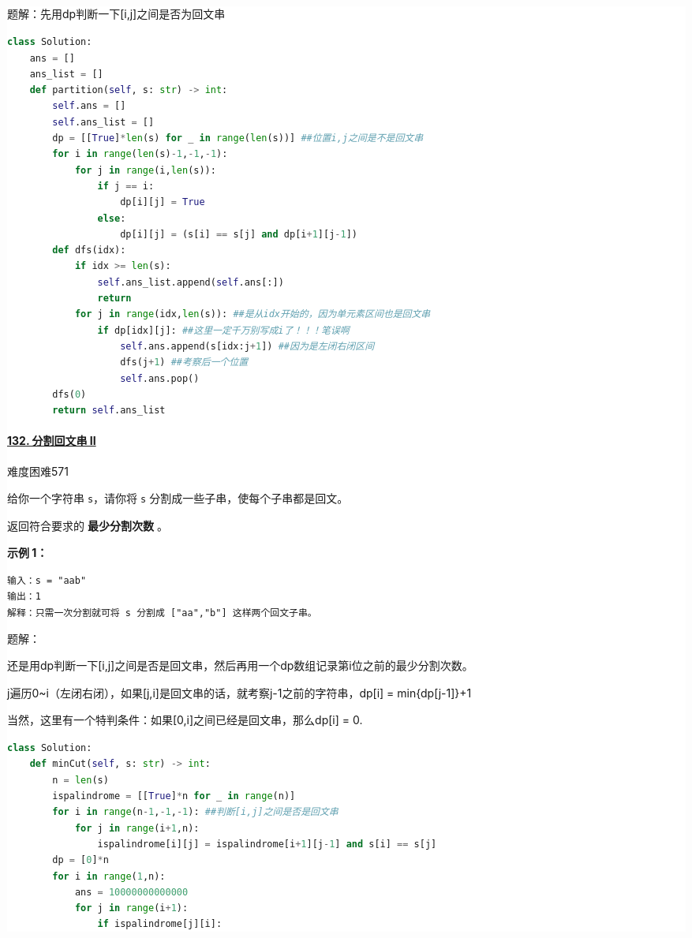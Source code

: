 

题解：先用dp判断一下[i,j]之间是否为回文串

```python
class Solution:
    ans = []
    ans_list = []
    def partition(self, s: str) -> int:
        self.ans = []
        self.ans_list = []
        dp = [[True]*len(s) for _ in range(len(s))] ##位置i,j之间是不是回文串
        for i in range(len(s)-1,-1,-1):
            for j in range(i,len(s)):
                if j == i:
                    dp[i][j] = True
                else:
                    dp[i][j] = (s[i] == s[j] and dp[i+1][j-1])
        def dfs(idx):
            if idx >= len(s):
                self.ans_list.append(self.ans[:])
                return 
            for j in range(idx,len(s)): ##是从idx开始的，因为单元素区间也是回文串
                if dp[idx][j]: ##这里一定千万别写成i了！！！笔误啊
                    self.ans.append(s[idx:j+1]) ##因为是左闭右闭区间
                    dfs(j+1) ##考察后一个位置
                    self.ans.pop()
        dfs(0)
        return self.ans_list

```

#### [132. 分割回文串 II](https://leetcode.cn/problems/palindrome-partitioning-ii/)

难度困难571

给你一个字符串 `s`，请你将 `s` 分割成一些子串，使每个子串都是回文。

返回符合要求的 **最少分割次数** 。

**示例 1：**

```
输入：s = "aab"
输出：1
解释：只需一次分割就可将 s 分割成 ["aa","b"] 这样两个回文子串。
```

题解：

还是用dp判断一下[i,j]之间是否是回文串，然后再用一个dp数组记录第i位之前的最少分割次数。

j遍历0~i（左闭右闭），如果[j,i]是回文串的话，就考察j-1之前的字符串，dp[i] = min{dp[j-1]}+1

当然，这里有一个特判条件：如果[0,i]之间已经是回文串，那么dp[i] = 0. 

```python
class Solution:
    def minCut(self, s: str) -> int:
        n = len(s)
        ispalindrome = [[True]*n for _ in range(n)]
        for i in range(n-1,-1,-1): ##判断[i,j]之间是否是回文串
            for j in range(i+1,n):
                ispalindrome[i][j] = ispalindrome[i+1][j-1] and s[i] == s[j]
        dp = [0]*n
        for i in range(1,n):
            ans = 10000000000000
            for j in range(i+1):
                if ispalindrome[j][i]:
```